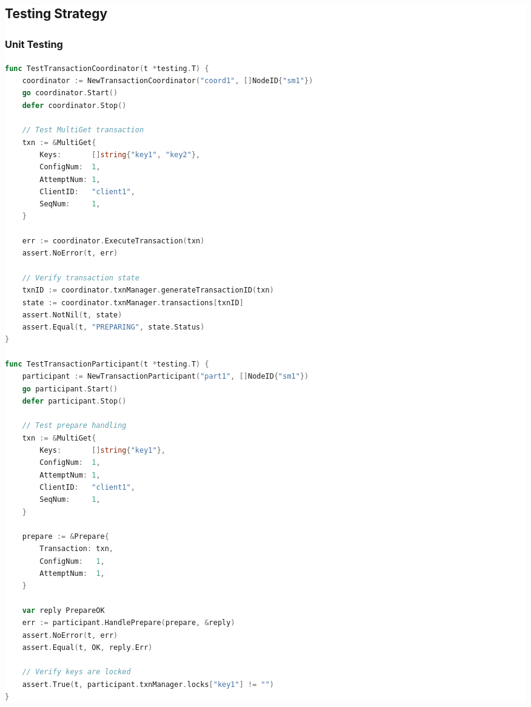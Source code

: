 ## Testing Strategy

### Unit Testing

```go
func TestTransactionCoordinator(t *testing.T) {
    coordinator := NewTransactionCoordinator("coord1", []NodeID{"sm1"})
    go coordinator.Start()
    defer coordinator.Stop()
    
    // Test MultiGet transaction
    txn := &MultiGet{
        Keys:       []string{"key1", "key2"},
        ConfigNum:  1,
        AttemptNum: 1,
        ClientID:   "client1",
        SeqNum:     1,
    }
    
    err := coordinator.ExecuteTransaction(txn)
    assert.NoError(t, err)
    
    // Verify transaction state
    txnID := coordinator.txnManager.generateTransactionID(txn)
    state := coordinator.txnManager.transactions[txnID]
    assert.NotNil(t, state)
    assert.Equal(t, "PREPARING", state.Status)
}

func TestTransactionParticipant(t *testing.T) {
    participant := NewTransactionParticipant("part1", []NodeID{"sm1"})
    go participant.Start()
    defer participant.Stop()
    
    // Test prepare handling
    txn := &MultiGet{
        Keys:       []string{"key1"},
        ConfigNum:  1,
        AttemptNum: 1,
        ClientID:   "client1",
        SeqNum:     1,
    }
    
    prepare := &Prepare{
        Transaction: txn,
        ConfigNum:   1,
        AttemptNum:  1,
    }
    
    var reply PrepareOK
    err := participant.HandlePrepare(prepare, &reply)
    assert.NoError(t, err)
    assert.Equal(t, OK, reply.Err)
    
    // Verify keys are locked
    assert.True(t, participant.txnManager.locks["key1"] != "")
}
```
